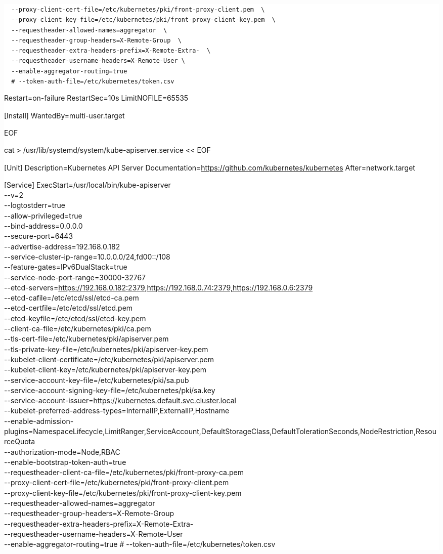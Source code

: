       --proxy-client-cert-file=/etc/kubernetes/pki/front-proxy-client.pem  \
      --proxy-client-key-file=/etc/kubernetes/pki/front-proxy-client-key.pem  \
      --requestheader-allowed-names=aggregator  \
      --requestheader-group-headers=X-Remote-Group  \
      --requestheader-extra-headers-prefix=X-Remote-Extra-  \
      --requestheader-username-headers=X-Remote-User \
      --enable-aggregator-routing=true
      # --token-auth-file=/etc/kubernetes/token.csv

Restart=on-failure
RestartSec=10s
LimitNOFILE=65535

[Install]
WantedBy=multi-user.target

EOF

cat > /usr/lib/systemd/system/kube-apiserver.service << EOF

[Unit]
Description=Kubernetes API Server
Documentation=https://github.com/kubernetes/kubernetes
After=network.target

[Service]
ExecStart=/usr/local/bin/kube-apiserver \
      --v=2  \
      --logtostderr=true  \
      --allow-privileged=true  \
      --bind-address=0.0.0.0  \
      --secure-port=6443  \
      --advertise-address=192.168.0.182 \
      --service-cluster-ip-range=10.0.0.0/24,fd00::/108  \
      --feature-gates=IPv6DualStack=true  \
      --service-node-port-range=30000-32767  \
      --etcd-servers=https://192.168.0.182:2379,https://192.168.0.74:2379,https://192.168.0.6:2379 \
      --etcd-cafile=/etc/etcd/ssl/etcd-ca.pem  \
      --etcd-certfile=/etc/etcd/ssl/etcd.pem  \
      --etcd-keyfile=/etc/etcd/ssl/etcd-key.pem  \
      --client-ca-file=/etc/kubernetes/pki/ca.pem  \
      --tls-cert-file=/etc/kubernetes/pki/apiserver.pem  \
      --tls-private-key-file=/etc/kubernetes/pki/apiserver-key.pem  \
      --kubelet-client-certificate=/etc/kubernetes/pki/apiserver.pem  \
      --kubelet-client-key=/etc/kubernetes/pki/apiserver-key.pem  \
      --service-account-key-file=/etc/kubernetes/pki/sa.pub  \
      --service-account-signing-key-file=/etc/kubernetes/pki/sa.key  \
      --service-account-issuer=https://kubernetes.default.svc.cluster.local \
      --kubelet-preferred-address-types=InternalIP,ExternalIP,Hostname  \
      --enable-admission-plugins=NamespaceLifecycle,LimitRanger,ServiceAccount,DefaultStorageClass,DefaultTolerationSeconds,NodeRestriction,ResourceQuota  \
      --authorization-mode=Node,RBAC  \
      --enable-bootstrap-token-auth=true  \
      --requestheader-client-ca-file=/etc/kubernetes/pki/front-proxy-ca.pem  \
      --proxy-client-cert-file=/etc/kubernetes/pki/front-proxy-client.pem  \
      --proxy-client-key-file=/etc/kubernetes/pki/front-proxy-client-key.pem  \
      --requestheader-allowed-names=aggregator  \
      --requestheader-group-headers=X-Remote-Group  \
      --requestheader-extra-headers-prefix=X-Remote-Extra-  \
      --requestheader-username-headers=X-Remote-User \
      --enable-aggregator-routing=true
      # --token-auth-file=/etc/kubernetes/token.csv
